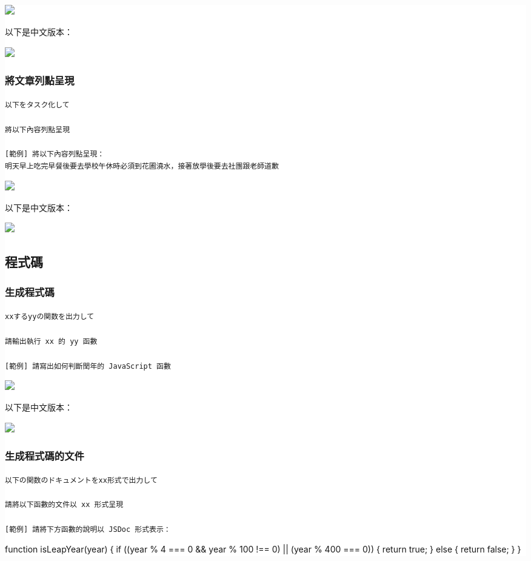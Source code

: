 ![](https://hackmd.io/_uploads/HkkfjG1-6.png)

以下是中文版本：

![](https://hackmd.io/_uploads/B1CfjMk-a.png)

### 將文章列點呈現

```
以下をタスク化して

將以下內容列點呈現

[範例] 將以下內容列點呈現：
明天早上吃完早餐後要去學校午休時必須到花圃澆水，接著放學後要去社團跟老師道歉
```

![](https://hackmd.io/_uploads/BJRNiMJWT.png)

以下是中文版本：

![](https://hackmd.io/_uploads/BJoBiG1Za.png)

## 程式碼

### 生成程式碼

```
xxするyyの関数を出力して

請輸出執行 xx 的 yy 函數

[範例] 請寫出如何判斷閏年的 JavaScript 函數
```

![](https://hackmd.io/_uploads/S1SwoMyWp.png)

以下是中文版本：

![](https://hackmd.io/_uploads/rJz_sGJZT.png)

### 生成程式碼的文件

```jsx
以下の関数のドキュメントをxx形式で出力して

請將以下函數的文件以 xx 形式呈現

[範例] 請將下方函數的說明以 JSDoc 形式表示：

```
function isLeapYear(year) {
    if ((year % 4 === 0 && year % 100 !== 0) || (year % 400 === 0)) {
        return true; 
    } else {
        return false;
    }
}
```
```
